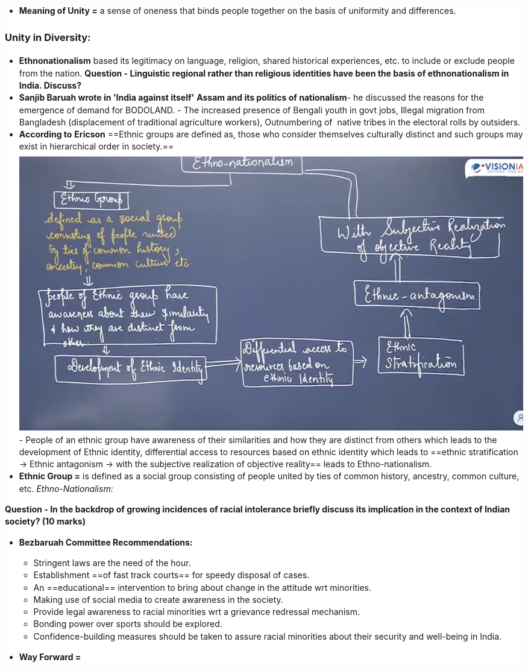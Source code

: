     
- **Meaning of Unity =** a sense of oneness that binds people together on the basis of uniformity and differences.

### Unity in Diversity:
 - **Ethnonationalism** based its legitimacy on language, religion, shared historical experiences, etc. to include or exclude people from the nation. 
**Question - Linguistic regional rather than religious identities have been the basis of ethnonationalism in India. Discuss?**
 - **Sanjib Baruah wrote in 'India against itself'** **Assam and its politics of nationalism**- he discussed the reasons for the emergence of demand for BODOLAND. - The increased presence of Bengali youth in govt jobs, Illegal migration from Bangladesh (displacement of traditional agriculture workers), Outnumbering of  native tribes in the electoral rolls by outsiders.
- **According to** **Ericson** ==Ethnic groups are defined as, those who consider themselves culturally distinct and such groups may exist in hierarchical order in society.== ![VISIONIA ubc q dokd](Obsidian-files/Media/Exported%20image%2020250604060313-28.png)- People of an ethnic group have awareness of their similarities and how they are distinct from others which leads to the development of Ethnic identity, differential access to resources based on ethnic identity which leads to ==ethnic stratification -\> Ethnic antagonism -\> with the subjective realization of objective reality== leads to Ethno-nationalism.
- **Ethnic Group =** is defined as a social group consisting of people united by ties of common history, ancestry, common culture, etc.
_Ethno-Nationalism:_  

**Question - In the backdrop of growing incidences of racial intolerance briefly discuss its implication in the context of Indian society? (10 marks)**
 - **Bezbaruah Committee Recommendations:**
    
    - Stringent laws are the need of the hour.
    - Establishment ==of fast track courts== for speedy disposal of cases.
    - An ==educational== intervention to bring about change in the attitude wrt minorities.
    - Making use of social media to create awareness in the society. 
    - Provide legal awareness to racial minorities wrt a grievance redressal mechanism.
    - Bonding power over sports should be explored.
    - Confidence-building measures should be taken to assure racial minorities about their security and well-being in India.
- **Way Forward =**
    